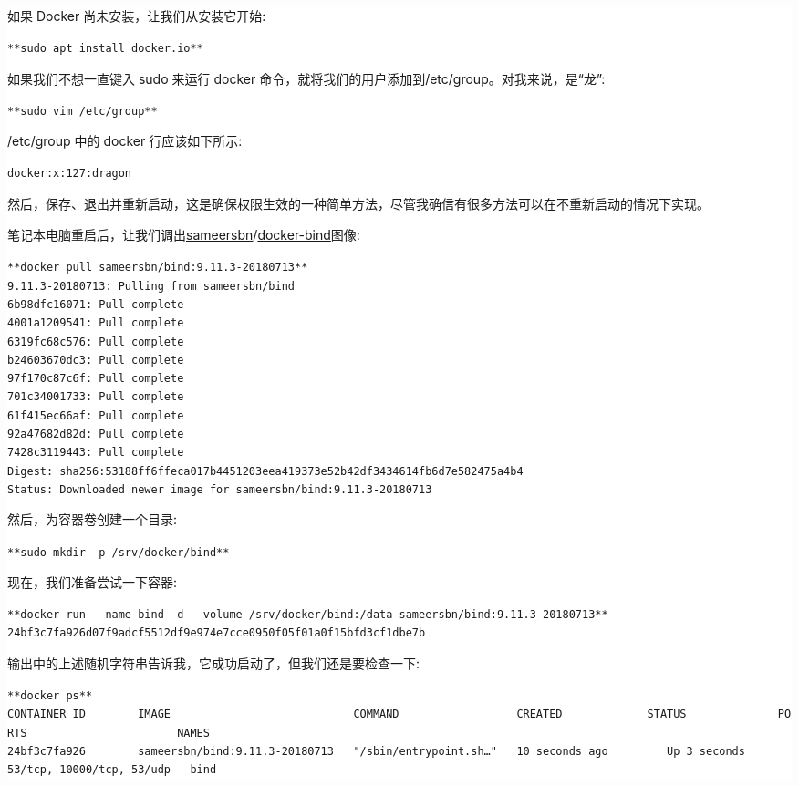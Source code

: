 如果 Docker 尚未安装，让我们从安装它开始:

```
**sudo apt install docker.io**
```

如果我们不想一直键入 sudo 来运行 docker 命令，就将我们的用户添加到/etc/group。对我来说，是“龙”:

```
**sudo vim /etc/group**
```

/etc/group 中的 docker 行应该如下所示:

```
docker:x:127:dragon
```

然后，保存、退出并重新启动，这是确保权限生效的一种简单方法，尽管我确信有很多方法可以在不重新启动的情况下实现。

笔记本电脑重启后，让我们调出[sameersbn](https://github.com/sameersbn)/[docker-bind](https://github.com/sameersbn/docker-bind)图像:

```
**docker pull sameersbn/bind:9.11.3-20180713**
9.11.3-20180713: Pulling from sameersbn/bind
6b98dfc16071: Pull complete
4001a1209541: Pull complete
6319fc68c576: Pull complete
b24603670dc3: Pull complete
97f170c87c6f: Pull complete
701c34001733: Pull complete
61f415ec66af: Pull complete
92a47682d82d: Pull complete
7428c3119443: Pull complete
Digest: sha256:53188ff6ffeca017b4451203eea419373e52b42df3434614fb6d7e582475a4b4
Status: Downloaded newer image for sameersbn/bind:9.11.3-20180713
```

然后，为容器卷创建一个目录:

```
**sudo mkdir -p /srv/docker/bind**
```

现在，我们准备尝试一下容器:

```
**docker run --name bind -d --volume /srv/docker/bind:/data sameersbn/bind:9.11.3-20180713**
24bf3c7fa926d07f9adcf5512df9e974e7cce0950f05f01a0f15bfd3cf1dbe7b
```

输出中的上述随机字符串告诉我，它成功启动了，但我们还是要检查一下:

```
**docker ps**
CONTAINER ID        IMAGE                            COMMAND                  CREATED             STATUS              PORTS                       NAMES
24bf3c7fa926        sameersbn/bind:9.11.3-20180713   "/sbin/entrypoint.sh…"   10 seconds ago         Up 3 seconds       53/tcp, 10000/tcp, 53/udp   bind
```
